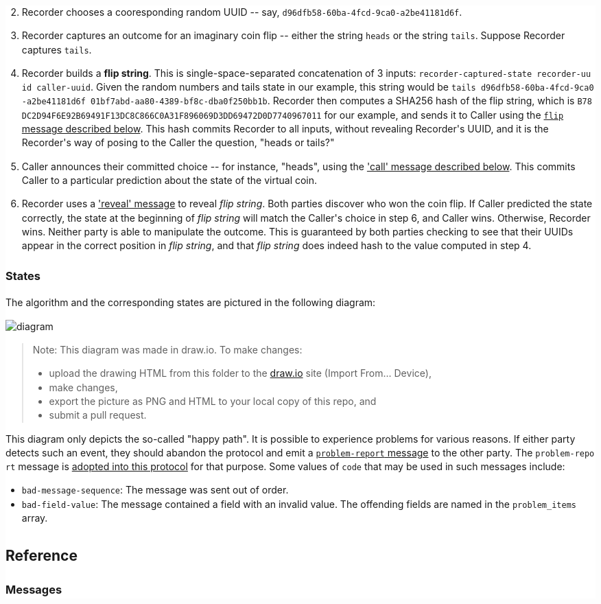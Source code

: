 2. Recorder chooses a cooresponding random UUID -- say, `d96dfb58-60ba-4fcd-9ca0-a2be41181d6f`.

3. Recorder captures an outcome for an imaginary coin flip -- either the string `heads` or the string `tails`. Suppose Recorder captures `tails`. 

4. Recorder builds a __flip string__. This is single-space-separated concatenation of 3 inputs: `recorder-captured-state recorder-uuid caller-uuid`. Given the random numbers and tails state in our example, this string would be `tails d96dfb58-60ba-4fcd-9ca0-a2be41181d6f 01bf7abd-aa80-4389-bf8c-dba0f250bb1b`. Recorder then computes a SHA256 hash of the flip string, which is `B78DC2D94F6E92B69491F13DC8C866C0A31F896069D3DD69472D0D7740967011` for our example, and sends it to Caller using the [`flip` message described below](#flip). This hash commits Recorder to all inputs, without revealing Recorder's UUID, and it is the Recorder's way of posing to the Caller the question, "heads or tails?"

5. Caller announces their committed choice -- for instance, "heads", using the ['call' message described below](#call). This commits Caller to a particular prediction about the state of the virtual coin.

6. Recorder uses a ['reveal' message](#reveal) to reveal _flip string_. Both parties discover who won the coin flip. If Caller predicted the state correctly, the state at the beginning of _flip string_ will match the Caller's choice in step 6, and Caller wins. Otherwise, Recorder wins. Neither party is able to manipulate the outcome. This is guaranteed by both parties checking to see that their UUIDs appear in the correct position in _flip string_, and that _flip string_ does indeed hash to the value computed in step 4.

### States

The algorithm and the corresponding states are pictured in the following diagram:

![diagram](coin-flip.png)

<blockquote>
Note: This diagram was made in draw.io. To make changes:

- upload the drawing HTML from this folder to the [draw.io](https://draw.io) site (Import From... Device), 
- make changes,
- export the picture as PNG and HTML to your local copy of this repo, and
- submit a pull request.
</blockquote>

This diagram only depicts the so-called "happy path". It is possible to experience problems for various reasons. If either party detects such an event, they should abandon the protocol and emit a [`problem-report` message](../0035-report-problem/README.md) to the other party. The `problem-report` message is [adopted into this protocol](../../concepts/0003-protocols/template.md#adopted-messages) for that purpose. Some values of `code` that may be used in such messages include:

* `bad-message-sequence`: The message was sent out of order.
* `bad-field-value`: The message contained a field with an invalid value. The offending fields are named in the `problem_items` array. 

## Reference

### Messages
